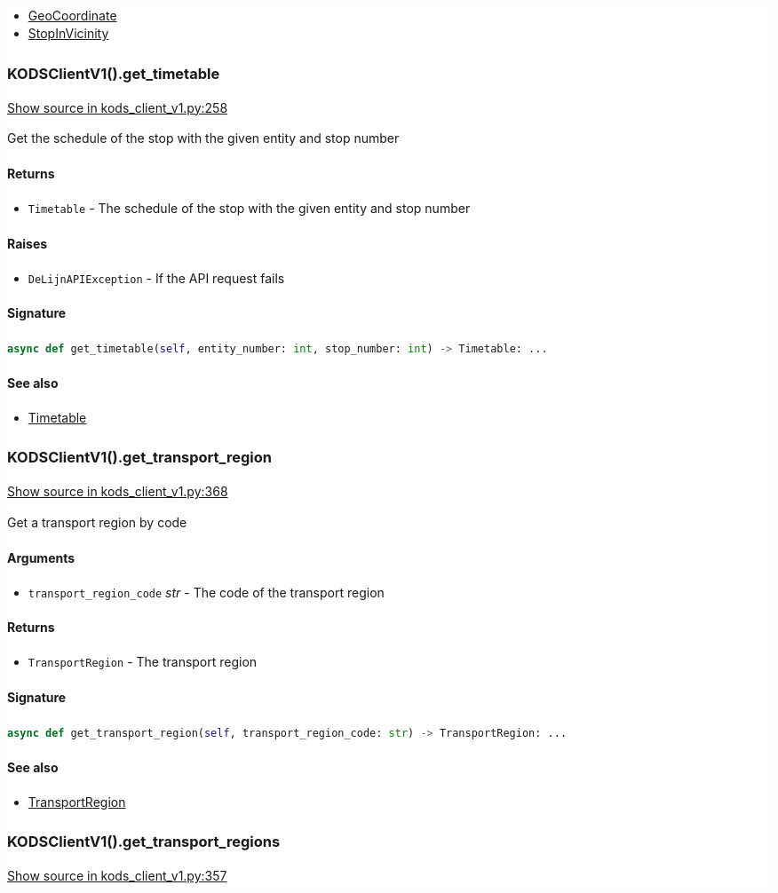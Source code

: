 - [GeoCoordinate](./models.md#geocoordinate)
- [StopInVicinity](./models.md#stopinvicinity)

### KODSClientV1().get_timetable

[Show source in kods_client_v1.py:258](https://github.com/IliasIB/lijnpy/blob/main/lijnpy/kods_client_v1.py#L258)

Get the schedule of the stop with the given entity and stop number

#### Returns

- `Timetable` - The schedule of the stop with the given entity and stop number

#### Raises

- `DeLijnAPIException` - If the API request fails

#### Signature

```python
async def get_timetable(self, entity_number: int, stop_number: int) -> Timetable: ...
```

#### See also

- [Timetable](./models.md#timetable)

### KODSClientV1().get_transport_region

[Show source in kods_client_v1.py:368](https://github.com/IliasIB/lijnpy/blob/main/lijnpy/kods_client_v1.py#L368)

Get a transport region by code

#### Arguments

- `transport_region_code` *str* - The code of the transport region

#### Returns

- `TransportRegion` - The transport region

#### Signature

```python
async def get_transport_region(self, transport_region_code: str) -> TransportRegion: ...
```

#### See also

- [TransportRegion](./models.md#transportregion)

### KODSClientV1().get_transport_regions

[Show source in kods_client_v1.py:357](https://github.com/IliasIB/lijnpy/blob/main/lijnpy/kods_client_v1.py#L357)

